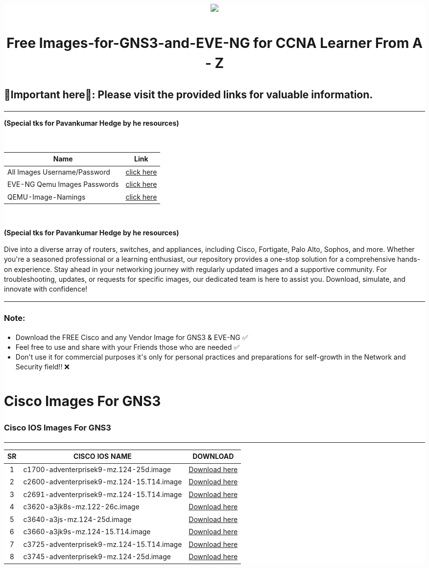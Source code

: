 <div align="center">
<img src = "https://github.com/user-attachments/assets/5ee246f0-3197-4b78-bbbd-033dc3d2b543" />
</div>

<div align="center">
<h1>Free Images-for-GNS3-and-EVE-NG for CCNA Learner From A - Z</h1>
</div>

##  🌟Important here🌟: Please visit the provided links for valuable information.
---
**(Special tks for Pavankumar Hedge by he resources)**

<br>

| Name | Link |
|----------|----------|
| All Images Username/Password   | [click here](https://github.com/uziii2208/Images-of-GNS3-and-EVE-NG-for-CCNA-Building/blob/main/EVE-NG%20and%20GNS3%20Images%20Passwords%20by%20Pavankumar%20Hegde.pdf)   |
| EVE-NG Qemu Images Passwords   | [click here](https://github.com/uziii2208/Images-of-GNS3-and-EVE-NG-for-CCNA-Building/blob/main/EVE-NG%20Qemu%20Images%20Passwords.pdf)   |
| QEMU-Image-Namings             | [click here](https://github.com/uziii2208/Images-of-GNS3-and-EVE-NG-for-CCNA-Building/blob/main/QEMU-Image-Namings.md)   | 

<br>

**(Special tks for Pavankumar Hedge by he resources)**

Dive into a diverse array of routers, switches, and appliances, including Cisco, Fortigate, Palo Alto, Sophos, and more. Whether you're a seasoned professional or a learning enthusiast, our repository provides a one-stop solution for a comprehensive hands-on experience. Stay ahead in your networking journey with regularly updated images and a supportive community. For troubleshooting, updates, or requests for specific images, our dedicated team is here to assist you. Download, simulate, and innovate with confidence!

---

### Note: 
    
- Download the FREE Cisco and any Vendor Image for GNS3 & EVE-NG ✅
- Feel free to use and share with your Friends those who are needed ✅
- Don't use it for commercial purposes it's only for personal practices and preparations for self-growth in the Network and Security field!! ❌

# Cisco Images For GNS3

### Cisco IOS Images For GNS3

<hr>

| SR | 	CISCO IOS NAME | DOWNLOAD | 
|:------:|------------|:---------:|
| 1 | c1700-adventerprisek9-mz.124-25d.image  |[Download here](https://mega.nz/#!UUtW0SiD!H7_Es2upjEZwSU9j9Y4FumJgKLTm3ibIQ4fKTqYu9dg) |
| 2 | c2600-adventerprisek9-mz.124-15.T14.image |[Download here](https://mega.nz/#!gI9WyIpL!Ws4VfsmgKahEAdu3VudXt83zsNKDufUEq_1s24dV308) |
| 3 | c2691-adventerprisek9-mz.124-15.T14.image  |[Download here](https://mega.nz/#!0R8UFShD!kyzXb3XCMsWsC6glB8F8PUQiIH7fr8YNMK7c9ZGBpWU) |
| 4 | c3620-a3jk8s-mz.122-26c.image  |[Download here](https://mega.nz/#!RBsAlQwB!M4w-NtZ728e4tY5sMvfYOG7lrOZd8HVswW_30Pd7UAY) |
| 5 | c3640-a3js-mz.124-25d.image  |[Download here](https://mega.nz/#!wM0wSKyC!MxIMRP3hk_WPHAuJL885X77D2cSNIneDzcAuWFrPvIg) |
| 6 | c3660-a3jk9s-mz.124-15.T14.image  |[Download here](https://mega.nz/#!oI022IJS!uGSIiSiRHjVzIwSPvkw8oxM25ORYpr2NxpTR5tIfvkc) |
| 7 | c3725-adventerprisek9-mz.124-15.T14.image   |[Download here](https://mega.nz/#!oFsgQQqT!teTimFspl4JyQxpki-7BKfCGccpO7pmvHTJNHxVMAo4) |
| 8 | c3745-adventerprisek9-mz.124-25d.image  |[Download here](https://mega.nz/#!lR8Q1SpD!5j3lYt9roopuTK6NgHBp9HRM6YP3hq8RiK_nHA7Tktw) |
